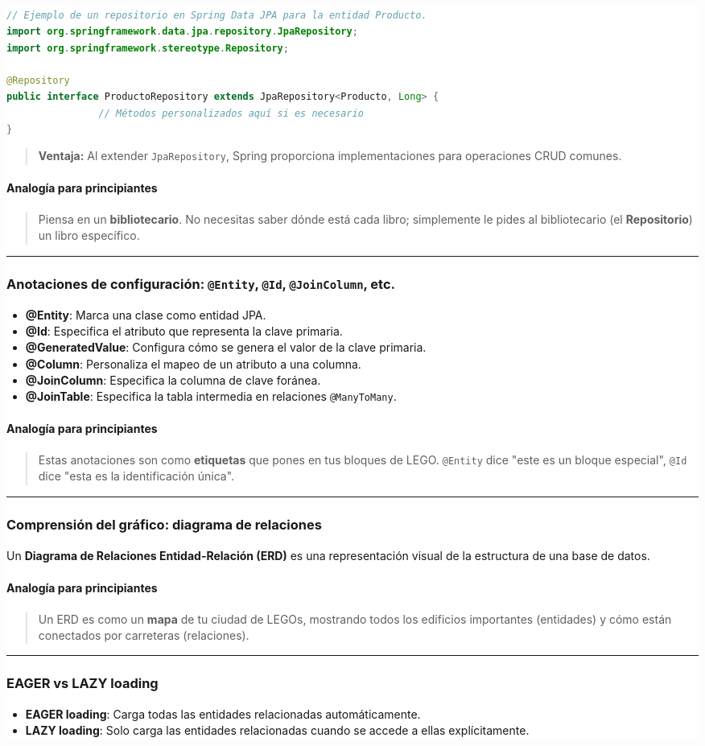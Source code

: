 ```java
// Ejemplo de un repositorio en Spring Data JPA para la entidad Producto.
import org.springframework.data.jpa.repository.JpaRepository;
import org.springframework.stereotype.Repository;

@Repository
public interface ProductoRepository extends JpaRepository<Producto, Long> {
                // Métodos personalizados aquí si es necesario
}
```

> **Ventaja:** Al extender `JpaRepository`, Spring proporciona implementaciones para operaciones CRUD comunes.

#### **Analogía para principiantes**

> Piensa en un **bibliotecario**. No necesitas saber dónde está cada libro; simplemente le pides al bibliotecario (el **Repositorio**) un libro específico.

---

### **Anotaciones de configuración: `@Entity`, `@Id`, `@JoinColumn`, etc.**

- **@Entity**: Marca una clase como entidad JPA.
- **@Id**: Especifica el atributo que representa la clave primaria.
- **@GeneratedValue**: Configura cómo se genera el valor de la clave primaria.
- **@Column**: Personaliza el mapeo de un atributo a una columna.
- **@JoinColumn**: Especifica la columna de clave foránea.
- **@JoinTable**: Especifica la tabla intermedia en relaciones `@ManyToMany`.

#### **Analogía para principiantes**

> Estas anotaciones son como **etiquetas** que pones en tus bloques de LEGO. `@Entity` dice "este es un bloque especial", `@Id` dice "esta es la identificación única".

---

### **Comprensión del gráfico: diagrama de relaciones**

Un **Diagrama de Relaciones Entidad-Relación (ERD)** es una representación visual de la estructura de una base de datos.

#### **Analogía para principiantes**

> Un ERD es como un **mapa** de tu ciudad de LEGOs, mostrando todos los edificios importantes (entidades) y cómo están conectados por carreteras (relaciones).

---

### **EAGER vs LAZY loading**

- **EAGER loading**: Carga todas las entidades relacionadas automáticamente.
- **LAZY loading**: Solo carga las entidades relacionadas cuando se accede a ellas explícitamente.

